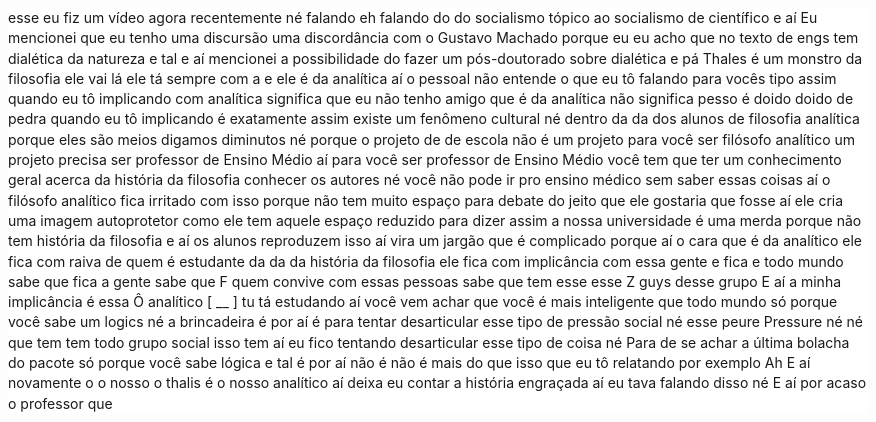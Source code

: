 esse eu fiz um vídeo agora recentemente
né falando
eh falando
do do socialismo tópico ao socialismo de
científico e aí Eu mencionei que eu
tenho uma discursão uma discordância com
o Gustavo Machado porque eu eu acho que
no texto de engs tem dialética da
natureza e tal e aí mencionei a
possibilidade do fazer um pós-doutorado
sobre dialética e pá Thales é um monstro
da filosofia ele vai lá ele tá sempre
com a e ele é da analítica aí o pessoal
não entende o que eu tô falando para
vocês tipo assim quando eu tô implicando
com analítica significa que eu não tenho
amigo que é da analítica não significa
pesso é doido doido de pedra quando eu
tô implicando é exatamente assim existe
um fenômeno cultural né dentro da da dos
alunos de filosofia analítica porque
eles são meios digamos diminutos né
porque o projeto de de escola não é um
projeto para você ser filósofo analítico
um projeto precisa ser professor de
Ensino Médio aí para você ser professor
de Ensino Médio você tem que ter um
conhecimento geral acerca da história da
filosofia conhecer os autores né você
não pode ir pro ensino médico sem saber
essas coisas aí o filósofo analítico
fica irritado com isso porque não tem
muito espaço para debate do jeito que
ele gostaria que fosse aí ele cria uma
imagem autoprotetor como ele tem aquele
espaço reduzido para dizer assim a nossa
universidade é uma merda porque não tem
história da filosofia e aí os alunos
reproduzem isso aí vira um jargão que é
complicado porque aí o cara que é da
analítico ele fica com raiva de quem é
estudante da da da história da filosofia
ele fica com implicância com essa gente
e fica e todo mundo sabe que fica a
gente sabe que F quem convive com essas
pessoas sabe que tem esse esse Z guys
desse grupo E aí a minha implicância é
essa Ô analítico [ __ ] tu tá estudando
aí você vem achar que você é mais
inteligente que todo mundo só porque
você sabe um logics né a brincadeira é
por aí é para tentar desarticular esse
tipo de pressão social né esse peure
Pressure né né que tem tem todo grupo
social isso tem aí eu fico tentando
desarticular esse tipo de coisa né Para
de se achar a última bolacha do pacote
só porque você sabe lógica e tal é por
aí não é não é mais do que isso que eu
tô relatando por exemplo
Ah E aí novamente o o nosso o thalis é o
nosso analítico aí deixa eu contar a
história engraçada aí eu tava falando
disso né E aí por acaso o professor que